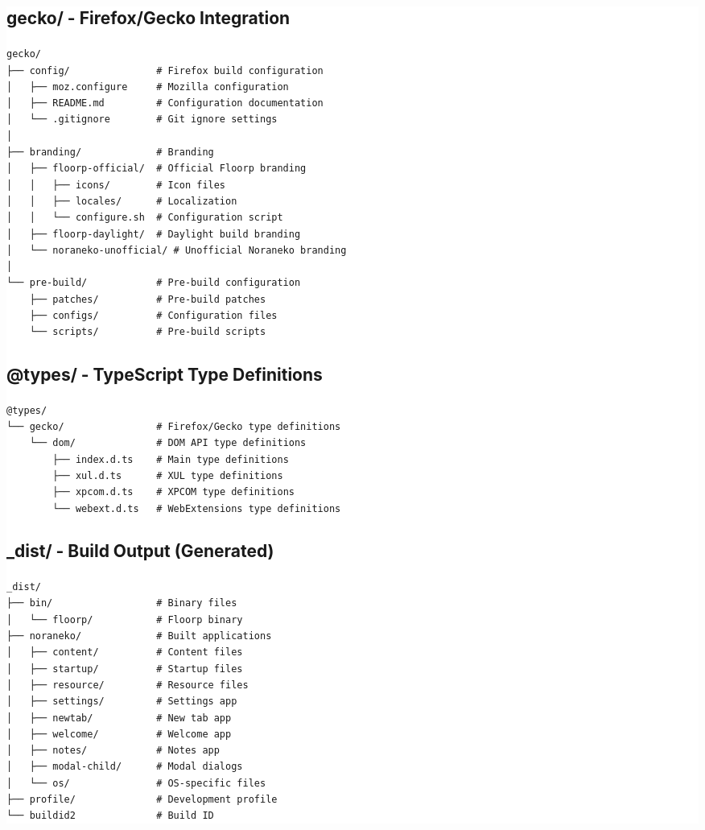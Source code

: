 ## gecko/ - Firefox/Gecko Integration

```
gecko/
├── config/               # Firefox build configuration
│   ├── moz.configure     # Mozilla configuration
│   ├── README.md         # Configuration documentation
│   └── .gitignore        # Git ignore settings
│
├── branding/             # Branding
│   ├── floorp-official/  # Official Floorp branding
│   │   ├── icons/        # Icon files
│   │   ├── locales/      # Localization
│   │   └── configure.sh  # Configuration script
│   ├── floorp-daylight/  # Daylight build branding
│   └── noraneko-unofficial/ # Unofficial Noraneko branding
│
└── pre-build/            # Pre-build configuration
    ├── patches/          # Pre-build patches
    ├── configs/          # Configuration files
    └── scripts/          # Pre-build scripts
```

## @types/ - TypeScript Type Definitions

```
@types/
└── gecko/                # Firefox/Gecko type definitions
    └── dom/              # DOM API type definitions
        ├── index.d.ts    # Main type definitions
        ├── xul.d.ts      # XUL type definitions
        ├── xpcom.d.ts    # XPCOM type definitions
        └── webext.d.ts   # WebExtensions type definitions
```

## \_dist/ - Build Output (Generated)

```
_dist/
├── bin/                  # Binary files
│   └── floorp/           # Floorp binary
├── noraneko/             # Built applications
│   ├── content/          # Content files
│   ├── startup/          # Startup files
│   ├── resource/         # Resource files
│   ├── settings/         # Settings app
│   ├── newtab/           # New tab app
│   ├── welcome/          # Welcome app
│   ├── notes/            # Notes app
│   ├── modal-child/      # Modal dialogs
│   └── os/               # OS-specific files
├── profile/              # Development profile
└── buildid2              # Build ID
```
